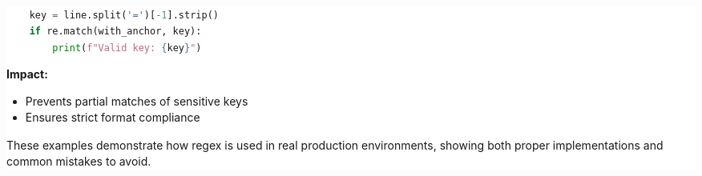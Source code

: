 ```python
    key = line.split('=')[-1].strip()
    if re.match(with_anchor, key):
        print(f"Valid key: {key}")
```

**Impact:**

- Prevents partial matches of sensitive keys
- Ensures strict format compliance

These examples demonstrate how regex is used in real production environments, showing both proper implementations and common mistakes to avoid.
